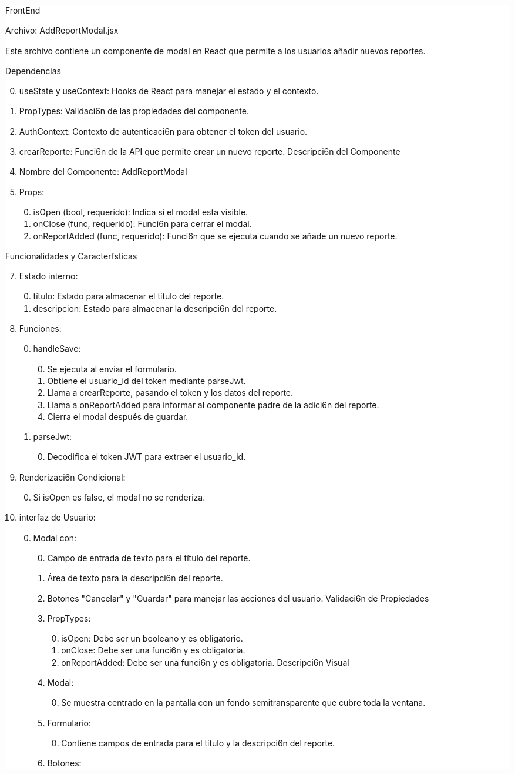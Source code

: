 FrontEnd

Archivo: AddReportModal.jsx

Este archivo contiene un componente de modal en React que permite a los usuarios añadir nuevos reportes.

Dependencias

0. useState y useContext: Hooks de React para manejar el estado y el contexto.
0. PropTypes: Validaci6n de las propiedades del componente.
0. AuthContext: Contexto de autenticaci6n para obtener el token del usuario.
0. crearReporte: Funci6n de la API que permite crear un nuevo reporte. Descripci6n del Componente
0. Nombre del Componente: AddReportModal
0. Props:

   0. isOpen (bool, requerido): lndica si el modal esta visible.
   0. onClose (func, requerido): Funci6n para cerrar el modal.
   0. onReportAdded (func, requerido): Funci6n que se ejecuta cuando se añade un nuevo reporte.

Funcionalidades y Caracterfsticas

7. Estado interno:

   0. título: Estado para almacenar el título del reporte.
   0. descripcion: Estado para almacenar la descripci6n del reporte.
7. Funciones:

   0. handleSave:

      0. Se ejecuta al enviar el formulario.
      0. Obtiene el usuario\_id del token mediante parseJwt.
      0. Llama a crearReporte, pasando el token y los datos del reporte.
      0. Llama a onReportAdded para informar al componente padre de la adici6n del reporte.
      0. Cierra el modal después de guardar.
   0. parseJwt:

      0. Decodifica el token JWT para extraer el usuario\_id.
7. Renderizaci6n Condicional:

   0. Si isOpen es false, el modal no se renderiza.
7. interfaz de Usuario:

   0. Modal con:

      0. Campo de entrada de texto para el título del reporte.
      0. Área de texto para la descripci6n del reporte.
      0. Botones "Cancelar" y "Guardar" para manejar las acciones del usuario. Validaci6n de Propiedades
      0. PropTypes:

         0. isOpen: Debe ser un booleano y es obligatorio.
         0. onClose: Debe ser una funci6n y es obligatoria.
         0. onReportAdded: Debe ser una funci6n y es obligatoria. Descripci6n Visual
      0. Modal:

         0. Se muestra centrado en la pantalla con un fondo semitransparente que cubre toda la ventana.
      0. Formulario:

         0. Contiene campos de entrada para el título y la descripci6n del reporte.
      0. Botones:

